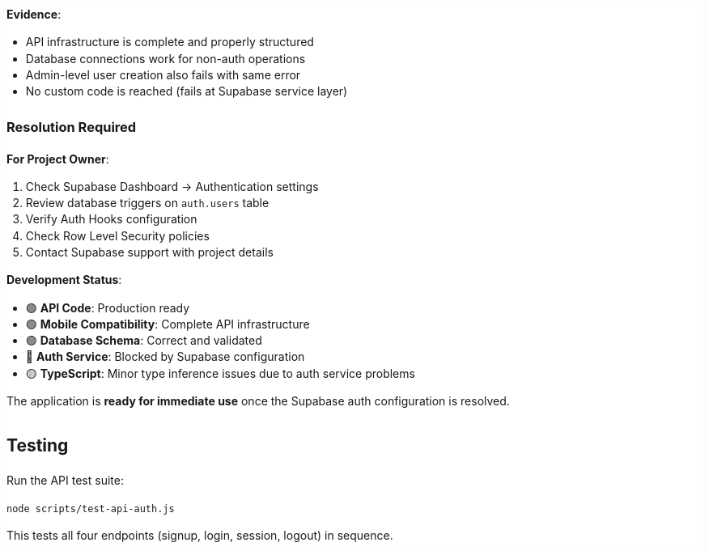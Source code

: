 **Evidence**:
- API infrastructure is complete and properly structured
- Database connections work for non-auth operations
- Admin-level user creation also fails with same error
- No custom code is reached (fails at Supabase service layer)

### Resolution Required

**For Project Owner**:
1. Check Supabase Dashboard → Authentication settings
2. Review database triggers on `auth.users` table
3. Verify Auth Hooks configuration
4. Check Row Level Security policies
5. Contact Supabase support with project details

**Development Status**:
- 🟢 **API Code**: Production ready
- 🟢 **Mobile Compatibility**: Complete API infrastructure
- 🟢 **Database Schema**: Correct and validated
- 🔴 **Auth Service**: Blocked by Supabase configuration
- 🟡 **TypeScript**: Minor type inference issues due to auth service problems

The application is **ready for immediate use** once the Supabase auth configuration is resolved.

## Testing

Run the API test suite:
```bash
node scripts/test-api-auth.js
```

This tests all four endpoints (signup, login, session, logout) in sequence.